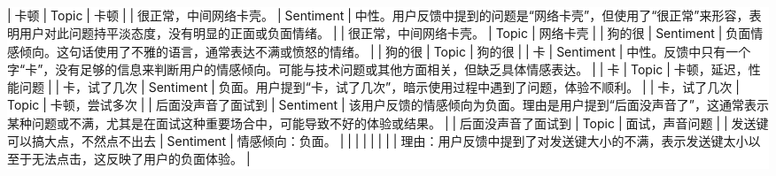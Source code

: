 | 卡顿                                                                                                                                                                                                                        | Topic           | 卡顿                                                                                                                                                                                             |
| 很正常，中间网络卡壳。                                                                                                                                                                                                      | Sentiment       | 中性。用户反馈中提到的问题是“网络卡壳”，但使用了“很正常”来形容，表明用户对此问题持平淡态度，没有明显的正面或负面情绪。                                                                           |
| 很正常，中间网络卡壳。                                                                                                                                                                                                      | Topic           | 网络卡壳                                                                                                                                                                                         |
| 狗的很                                                                                                                                                                                                                      | Sentiment       | 负面情感倾向。这句话使用了不雅的语言，通常表达不满或愤怒的情绪。                                                                                                                                 |
| 狗的很                                                                                                                                                                                                                      | Topic           | 狗的很                                                                                                                                                                                           |
| 卡                                                                                                                                                                                                                          | Sentiment       | 中性。反馈中只有一个字“卡”，没有足够的信息来判断用户的情感倾向。可能与技术问题或其他方面相关，但缺乏具体情感表达。                                                                               |
| 卡                                                                                                                                                                                                                          | Topic           | 卡顿，延迟，性能问题                                                                                                                                                                             |
| 卡，试了几次                                                                                                                                                                                                                | Sentiment       | 负面。用户提到“卡，试了几次”，暗示使用过程中遇到了问题，体验不顺利。                                                                                                                             |
| 卡，试了几次                                                                                                                                                                                                                | Topic           | 卡顿，尝试多次                                                                                                                                                                                   |
| 后面没声音了面试到                                                                                                                                                                                                          | Sentiment       | 该用户反馈的情感倾向为负面。理由是用户提到“后面没声音了”，这通常表示某种问题或不满，尤其是在面试这种重要场合中，可能导致不好的体验或结果。                                                       |
| 后面没声音了面试到                                                                                                                                                                                                          | Topic           | 面试，声音问题                                                                                                                                                                                   |
| 发送键可以搞大点，不然点不出去                                                                                                                                                                                              | Sentiment       | 情感倾向：负面。                                                                                                                                                                                 |
|                                                                                                                                                                                                                             |                 |                                                                                                                                                                                                  |
|                                                                                                                                                                                                                             |                 | 理由：用户反馈中提到了对发送键大小的不满，表示发送键太小以至于无法点击，这反映了用户的负面体验。                                                                                                 |